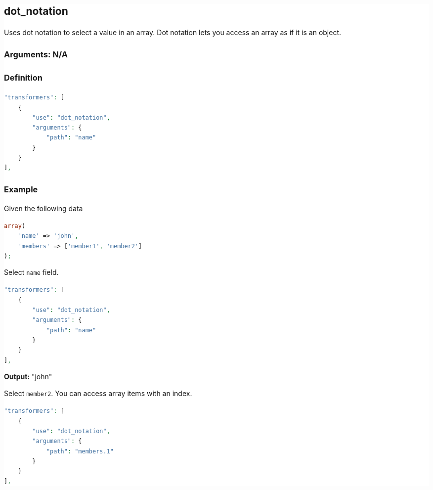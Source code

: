 
## dot_notation

Uses dot notation to select a value in an array. Dot notation lets you access an array as if it is an object.

### Arguments: N/A

### Definition


```php
"transformers": [
    {
        "use": "dot_notation",
        "arguments": {
            "path": "name"
        }
    }
],
```

### Example



Given the following data

```php
array(
    'name' => 'john',
    'members' => ['member1', 'member2']
);
```

Select `name` field.

```php
"transformers": [
    {
        "use": "dot_notation",
        "arguments": {
            "path": "name"
        }
    }
],
```

**Output:** "john"

Select `member2`. You can access array items with an index.

```php
"transformers": [
    {
        "use": "dot_notation",
        "arguments": {
            "path": "members.1"
        }
    }
],
```
